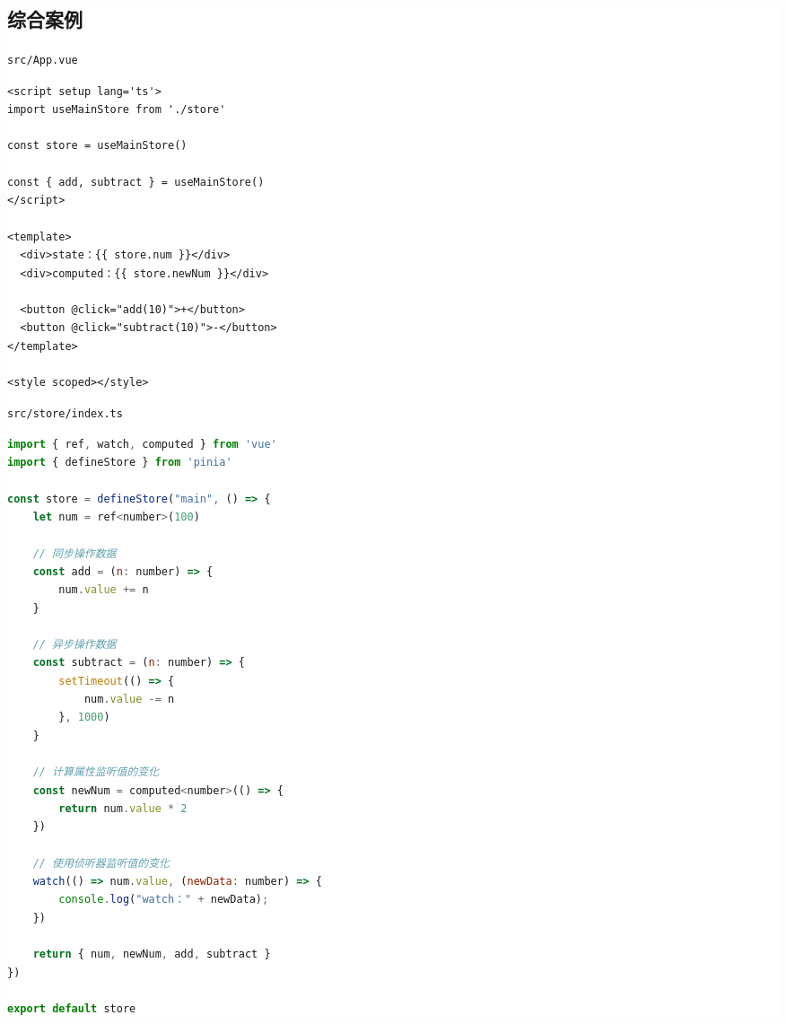 

## 综合案例

`src/App.vue`

```vue
<script setup lang='ts'>
import useMainStore from './store'

const store = useMainStore()

const { add, subtract } = useMainStore()
</script>

<template>
  <div>state：{{ store.num }}</div>
  <div>computed：{{ store.newNum }}</div>

  <button @click="add(10)">+</button>
  <button @click="subtract(10)">-</button>
</template>

<style scoped></style>
```



`src/store/index.ts`

```javascript
import { ref, watch, computed } from 'vue'
import { defineStore } from 'pinia'

const store = defineStore("main", () => {
    let num = ref<number>(100)

    // 同步操作数据
    const add = (n: number) => {
        num.value += n
    }

    // 异步操作数据
    const subtract = (n: number) => {
        setTimeout(() => {
            num.value -= n
        }, 1000)
    }

    // 计算属性监听值的变化
    const newNum = computed<number>(() => {
        return num.value * 2
    })

    // 使用侦听器监听值的变化
    watch(() => num.value, (newData: number) => {
        console.log("watch：" + newData);
    })

    return { num, newNum, add, subtract }
})

export default store
```
